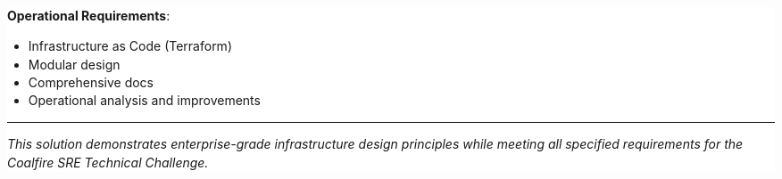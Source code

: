 **Operational Requirements**:
- Infrastructure as Code (Terraform)
- Modular design
- Comprehensive docs
- Operational analysis and improvements

---

*This solution demonstrates enterprise-grade infrastructure design principles while meeting all specified requirements for the Coalfire SRE Technical Challenge.*
